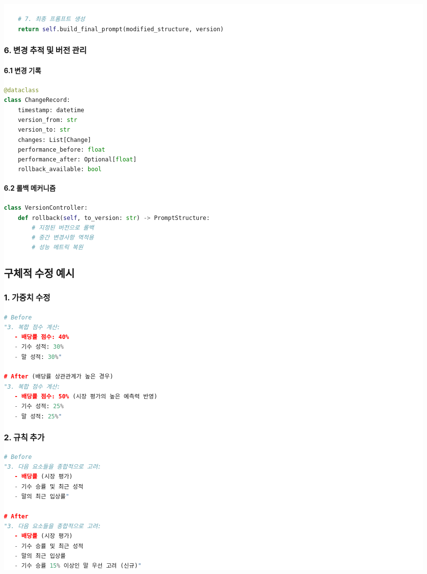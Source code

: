 ```python
    
    # 7. 최종 프롬프트 생성
    return self.build_final_prompt(modified_structure, version)
```

### 6. 변경 추적 및 버전 관리

#### 6.1 변경 기록
```python
@dataclass
class ChangeRecord:
    timestamp: datetime
    version_from: str
    version_to: str
    changes: List[Change]
    performance_before: float
    performance_after: Optional[float]
    rollback_available: bool
```

#### 6.2 롤백 메커니즘
```python
class VersionController:
    def rollback(self, to_version: str) -> PromptStructure:
        # 지정된 버전으로 롤백
        # 중간 변경사항 역적용
        # 성능 메트릭 복원
```

## 구체적 수정 예시

### 1. 가중치 수정
```python
# Before
"3. 복합 점수 계산:
   - 배당률 점수: 40%
   - 기수 성적: 30%
   - 말 성적: 30%"

# After (배당률 상관관계가 높은 경우)
"3. 복합 점수 계산:
   - 배당률 점수: 50% (시장 평가의 높은 예측력 반영)
   - 기수 성적: 25%
   - 말 성적: 25%"
```

### 2. 규칙 추가
```python
# Before
"3. 다음 요소들을 종합적으로 고려:
   - 배당률 (시장 평가)
   - 기수 승률 및 최근 성적
   - 말의 최근 입상률"

# After
"3. 다음 요소들을 종합적으로 고려:
   - 배당률 (시장 평가)
   - 기수 승률 및 최근 성적
   - 말의 최근 입상률
   - 기수 승률 15% 이상인 말 우선 고려 (신규)"
```
